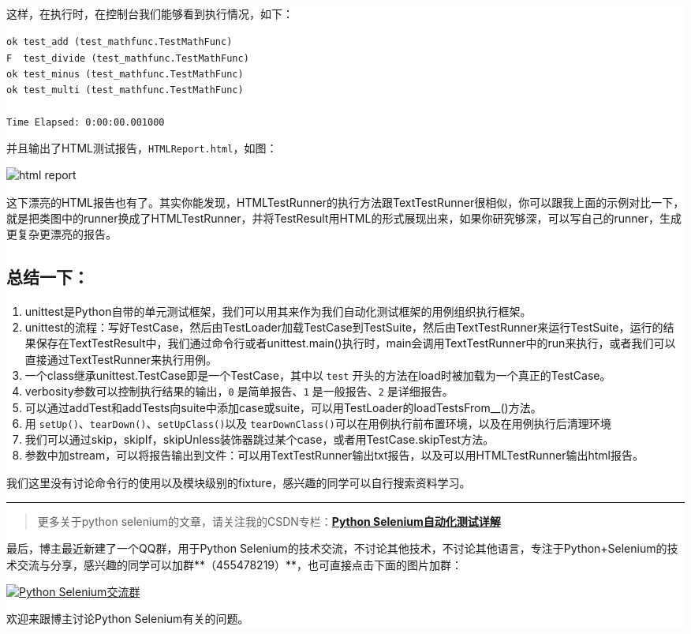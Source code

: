 这样，在执行时，在控制台我们能够看到执行情况，如下：

```
ok test_add (test_mathfunc.TestMathFunc)
F  test_divide (test_mathfunc.TestMathFunc)
ok test_minus (test_mathfunc.TestMathFunc)
ok test_multi (test_mathfunc.TestMathFunc)

Time Elapsed: 0:00:00.001000
```

并且输出了HTML测试报告，`HTMLReport.html`，如图：

![html report](http://img.blog.csdn.net/20161027113650705)

这下漂亮的HTML报告也有了。其实你能发现，HTMLTestRunner的执行方法跟TextTestRunner很相似，你可以跟我上面的示例对比一下，就是把类图中的runner换成了HTMLTestRunner，并将TestResult用HTML的形式展现出来，如果你研究够深，可以写自己的runner，生成更复杂更漂亮的报告。

## **总结一下**：

1. unittest是Python自带的单元测试框架，我们可以用其来作为我们自动化测试框架的用例组织执行框架。
2. unittest的流程：写好TestCase，然后由TestLoader加载TestCase到TestSuite，然后由TextTestRunner来运行TestSuite，运行的结果保存在TextTestResult中，我们通过命令行或者unittest.main()执行时，main会调用TextTestRunner中的run来执行，或者我们可以直接通过TextTestRunner来执行用例。
3. 一个class继承unittest.TestCase即是一个TestCase，其中以 `test` 开头的方法在load时被加载为一个真正的TestCase。
4. verbosity参数可以控制执行结果的输出，`0` 是简单报告、`1` 是一般报告、`2` 是详细报告。
5. 可以通过addTest和addTests向suite中添加case或suite，可以用TestLoader的loadTestsFrom__()方法。
6. 用 `setUp()`、`tearDown()`、`setUpClass()`以及 `tearDownClass()`可以在用例执行前布置环境，以及在用例执行后清理环境
7. 我们可以通过skip，skipIf，skipUnless装饰器跳过某个case，或者用TestCase.skipTest方法。
8. 参数中加stream，可以将报告输出到文件：可以用TextTestRunner输出txt报告，以及可以用HTMLTestRunner输出html报告。

我们这里没有讨论命令行的使用以及模块级别的fixture，感兴趣的同学可以自行搜索资料学习。

*****

> 更多关于python selenium的文章，请关注我的CSDN专栏：**[Python Selenium自动化测试详解](http://blog.csdn.net/column/details/12694.html)**


最后，博主最近新建了一个QQ群，用于Python Selenium的技术交流，不讨论其他技术，不讨论其他语言，专注于Python+Selenium的技术交流与分享，感兴趣的同学可以加群**（455478219）**，也可直接点击下面的图片加群：

<a target="_blank" href="http://shang.qq.com/wpa/qunwpa?idkey=90801105d449b59723f93b7c51173840de66567e43dcd78fc58f170698636538"><img border="0" src="http://img.blog.csdn.net/20161020130233897" alt="Python Selenium交流群" title="Python Selenium交流群"></a>

欢迎来跟博主讨论Python Selenium有关的问题。
